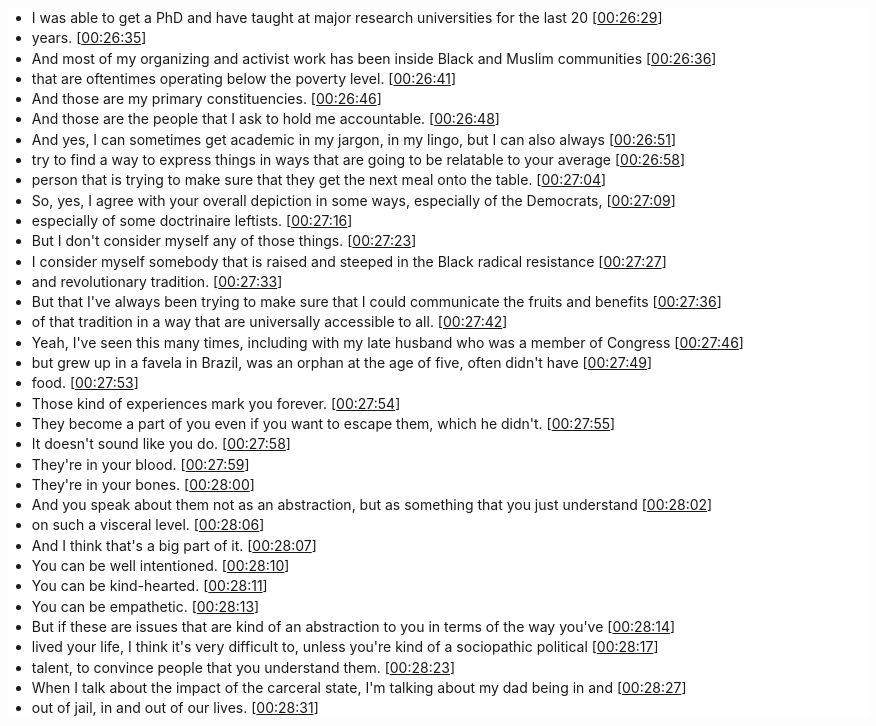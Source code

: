 *  I was able to get a PhD and have taught at major research universities for the last 20 [[00:26:29](https://www.youtube.com/watch?v=u_WF0Jt8ahY&t=1589.1599999999999s)]
*  years. [[00:26:35](https://www.youtube.com/watch?v=u_WF0Jt8ahY&t=1595.0s)]
*  And most of my organizing and activist work has been inside Black and Muslim communities [[00:26:36](https://www.youtube.com/watch?v=u_WF0Jt8ahY&t=1596.0s)]
*  that are oftentimes operating below the poverty level. [[00:26:41](https://www.youtube.com/watch?v=u_WF0Jt8ahY&t=1601.6s)]
*  And those are my primary constituencies. [[00:26:46](https://www.youtube.com/watch?v=u_WF0Jt8ahY&t=1606.0s)]
*  And those are the people that I ask to hold me accountable. [[00:26:48](https://www.youtube.com/watch?v=u_WF0Jt8ahY&t=1608.8400000000001s)]
*  And yes, I can sometimes get academic in my jargon, in my lingo, but I can also always [[00:26:51](https://www.youtube.com/watch?v=u_WF0Jt8ahY&t=1611.8400000000001s)]
*  try to find a way to express things in ways that are going to be relatable to your average [[00:26:58](https://www.youtube.com/watch?v=u_WF0Jt8ahY&t=1618.8400000000001s)]
*  person that is trying to make sure that they get the next meal onto the table. [[00:27:04](https://www.youtube.com/watch?v=u_WF0Jt8ahY&t=1624.08s)]
*  So, yes, I agree with your overall depiction in some ways, especially of the Democrats, [[00:27:09](https://www.youtube.com/watch?v=u_WF0Jt8ahY&t=1629.08s)]
*  especially of some doctrinaire leftists. [[00:27:16](https://www.youtube.com/watch?v=u_WF0Jt8ahY&t=1636.1999999999998s)]
*  But I don't consider myself any of those things. [[00:27:23](https://www.youtube.com/watch?v=u_WF0Jt8ahY&t=1643.1999999999998s)]
*  I consider myself somebody that is raised and steeped in the Black radical resistance [[00:27:27](https://www.youtube.com/watch?v=u_WF0Jt8ahY&t=1647.1599999999999s)]
*  and revolutionary tradition. [[00:27:33](https://www.youtube.com/watch?v=u_WF0Jt8ahY&t=1653.76s)]
*  But that I've always been trying to make sure that I could communicate the fruits and benefits [[00:27:36](https://www.youtube.com/watch?v=u_WF0Jt8ahY&t=1656.1599999999999s)]
*  of that tradition in a way that are universally accessible to all. [[00:27:42](https://www.youtube.com/watch?v=u_WF0Jt8ahY&t=1662.52s)]
*  Yeah, I've seen this many times, including with my late husband who was a member of Congress [[00:27:46](https://www.youtube.com/watch?v=u_WF0Jt8ahY&t=1666.76s)]
*  but grew up in a favela in Brazil, was an orphan at the age of five, often didn't have [[00:27:49](https://www.youtube.com/watch?v=u_WF0Jt8ahY&t=1669.44s)]
*  food. [[00:27:53](https://www.youtube.com/watch?v=u_WF0Jt8ahY&t=1673.24s)]
*  Those kind of experiences mark you forever. [[00:27:54](https://www.youtube.com/watch?v=u_WF0Jt8ahY&t=1674.3600000000001s)]
*  They become a part of you even if you want to escape them, which he didn't. [[00:27:55](https://www.youtube.com/watch?v=u_WF0Jt8ahY&t=1675.96s)]
*  It doesn't sound like you do. [[00:27:58](https://www.youtube.com/watch?v=u_WF0Jt8ahY&t=1678.92s)]
*  They're in your blood. [[00:27:59](https://www.youtube.com/watch?v=u_WF0Jt8ahY&t=1679.92s)]
*  They're in your bones. [[00:28:00](https://www.youtube.com/watch?v=u_WF0Jt8ahY&t=1680.92s)]
*  And you speak about them not as an abstraction, but as something that you just understand [[00:28:02](https://www.youtube.com/watch?v=u_WF0Jt8ahY&t=1682.42s)]
*  on such a visceral level. [[00:28:06](https://www.youtube.com/watch?v=u_WF0Jt8ahY&t=1686.54s)]
*  And I think that's a big part of it. [[00:28:07](https://www.youtube.com/watch?v=u_WF0Jt8ahY&t=1687.54s)]
*  You can be well intentioned. [[00:28:10](https://www.youtube.com/watch?v=u_WF0Jt8ahY&t=1690.72s)]
*  You can be kind-hearted. [[00:28:11](https://www.youtube.com/watch?v=u_WF0Jt8ahY&t=1691.8000000000002s)]
*  You can be empathetic. [[00:28:13](https://www.youtube.com/watch?v=u_WF0Jt8ahY&t=1693.26s)]
*  But if these are issues that are kind of an abstraction to you in terms of the way you've [[00:28:14](https://www.youtube.com/watch?v=u_WF0Jt8ahY&t=1694.76s)]
*  lived your life, I think it's very difficult to, unless you're kind of a sociopathic political [[00:28:17](https://www.youtube.com/watch?v=u_WF0Jt8ahY&t=1697.4599999999998s)]
*  talent, to convince people that you understand them. [[00:28:23](https://www.youtube.com/watch?v=u_WF0Jt8ahY&t=1703.1s)]
*  When I talk about the impact of the carceral state, I'm talking about my dad being in and [[00:28:27](https://www.youtube.com/watch?v=u_WF0Jt8ahY&t=1707.1399999999999s)]
*  out of jail, in and out of our lives. [[00:28:31](https://www.youtube.com/watch?v=u_WF0Jt8ahY&t=1711.4199999999998s)]